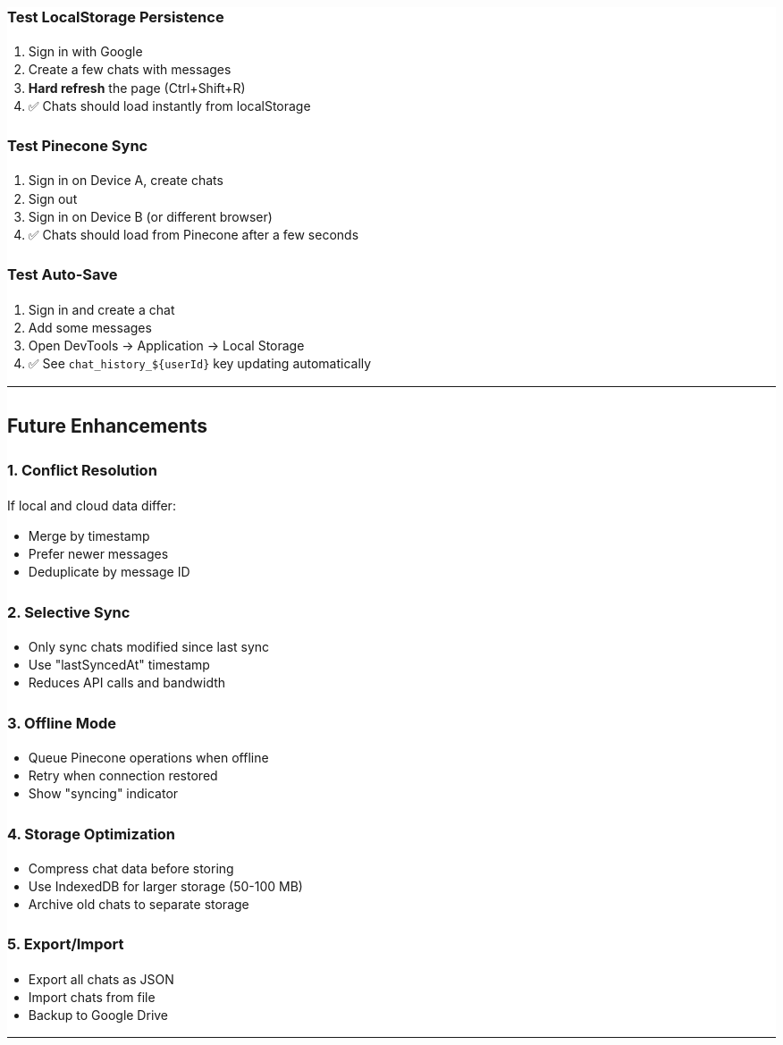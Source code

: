 ### Test LocalStorage Persistence
1. Sign in with Google
2. Create a few chats with messages
3. **Hard refresh** the page (Ctrl+Shift+R)
4. ✅ Chats should load instantly from localStorage

### Test Pinecone Sync
1. Sign in on Device A, create chats
2. Sign out
3. Sign in on Device B (or different browser)
4. ✅ Chats should load from Pinecone after a few seconds

### Test Auto-Save
1. Sign in and create a chat
2. Add some messages
3. Open DevTools → Application → Local Storage
4. ✅ See `chat_history_${userId}` key updating automatically

---

## Future Enhancements

### 1. Conflict Resolution
If local and cloud data differ:
- Merge by timestamp
- Prefer newer messages
- Deduplicate by message ID

### 2. Selective Sync
- Only sync chats modified since last sync
- Use "lastSyncedAt" timestamp
- Reduces API calls and bandwidth

### 3. Offline Mode
- Queue Pinecone operations when offline
- Retry when connection restored
- Show "syncing" indicator

### 4. Storage Optimization
- Compress chat data before storing
- Use IndexedDB for larger storage (50-100 MB)
- Archive old chats to separate storage

### 5. Export/Import
- Export all chats as JSON
- Import chats from file
- Backup to Google Drive

---
